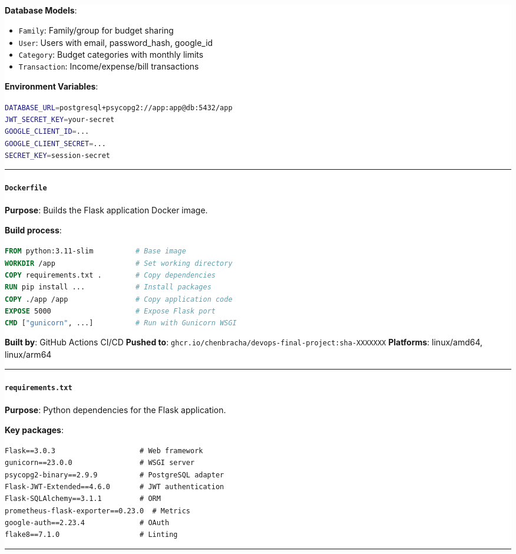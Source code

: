 **Database Models**:
- `Family`: Family/group for budget sharing
- `User`: Users with email, password_hash, google_id
- `Category`: Budget categories with monthly limits
- `Transaction`: Income/expense/bill transactions

**Environment Variables**:
```bash
DATABASE_URL=postgresql+psycopg2://app:app@db:5432/app
JWT_SECRET_KEY=your-secret
GOOGLE_CLIENT_ID=...
GOOGLE_CLIENT_SECRET=...
SECRET_KEY=session-secret
```

---

#### `Dockerfile`

**Purpose**: Builds the Flask application Docker image.

**Build process**:
```dockerfile
FROM python:3.11-slim          # Base image
WORKDIR /app                   # Set working directory
COPY requirements.txt .        # Copy dependencies
RUN pip install ...            # Install packages
COPY ./app /app                # Copy application code
EXPOSE 5000                    # Expose Flask port
CMD ["gunicorn", ...]          # Run with Gunicorn WSGI
```

**Built by**: GitHub Actions CI/CD
**Pushed to**: `ghcr.io/chenbracha/devops-final-project:sha-XXXXXXX`
**Platforms**: linux/amd64, linux/arm64

---

#### `requirements.txt`

**Purpose**: Python dependencies for the Flask application.

**Key packages**:
```
Flask==3.0.3                    # Web framework
gunicorn==23.0.0                # WSGI server
psycopg2-binary==2.9.9          # PostgreSQL adapter
Flask-JWT-Extended==4.6.0       # JWT authentication
Flask-SQLAlchemy==3.1.1         # ORM
prometheus-flask-exporter==0.23.0  # Metrics
google-auth==2.23.4             # OAuth
flake8==7.1.0                   # Linting
```

---
